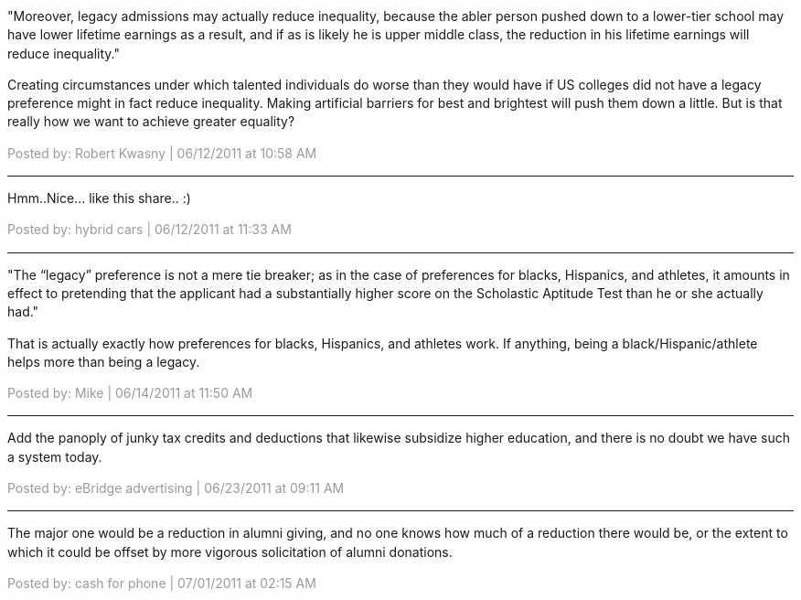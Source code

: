 "Moreover, legacy admissions may actually reduce inequality, because the abler person pushed down to a lower-tier school may have lower lifetime earnings as a result, and if as is likely he is upper middle class, the reduction in his lifetime earnings will reduce inequality."

Creating circumstances under which talented individuals do worse than they would have if US colleges did not have a legacy preference might in fact reduce inequality. Making artificial barriers for best and brightest will push them down a little. But is that really how we want to achieve greater equality?

<span style="color:#999">Posted by: Robert Kwasny | 06/12/2011 at 10:58 AM</span>

---

Hmm..Nice... like this share.. :)

<span style="color:#999">Posted by: hybrid cars | 06/12/2011 at 11:33 AM</span>

---

"The “legacy” preference is not a mere tie breaker; as in the case of preferences for blacks, Hispanics, and athletes, it amounts in effect to pretending that the applicant had a substantially higher score on the Scholastic Aptitude Test than he or she actually had."

That is actually exactly how preferences for blacks, Hispanics, and athletes work. If anything, being a black/Hispanic/athlete helps more than being a legacy.

<span style="color:#999">Posted by: Mike | 06/14/2011 at 11:50 AM</span>

---

Add the panoply of junky tax credits and deductions that likewise subsidize higher education, and there is no doubt we have such a system today.

<span style="color:#999">Posted by: eBridge advertising | 06/23/2011 at 09:11 AM</span>

---

The major one would be a reduction in alumni giving, and no one knows how much of a reduction there would be, or the extent to which it could be offset by more vigorous solicitation of alumni donations.

<span style="color:#999">Posted by: cash for phone | 07/01/2011 at 02:15 AM</span>
